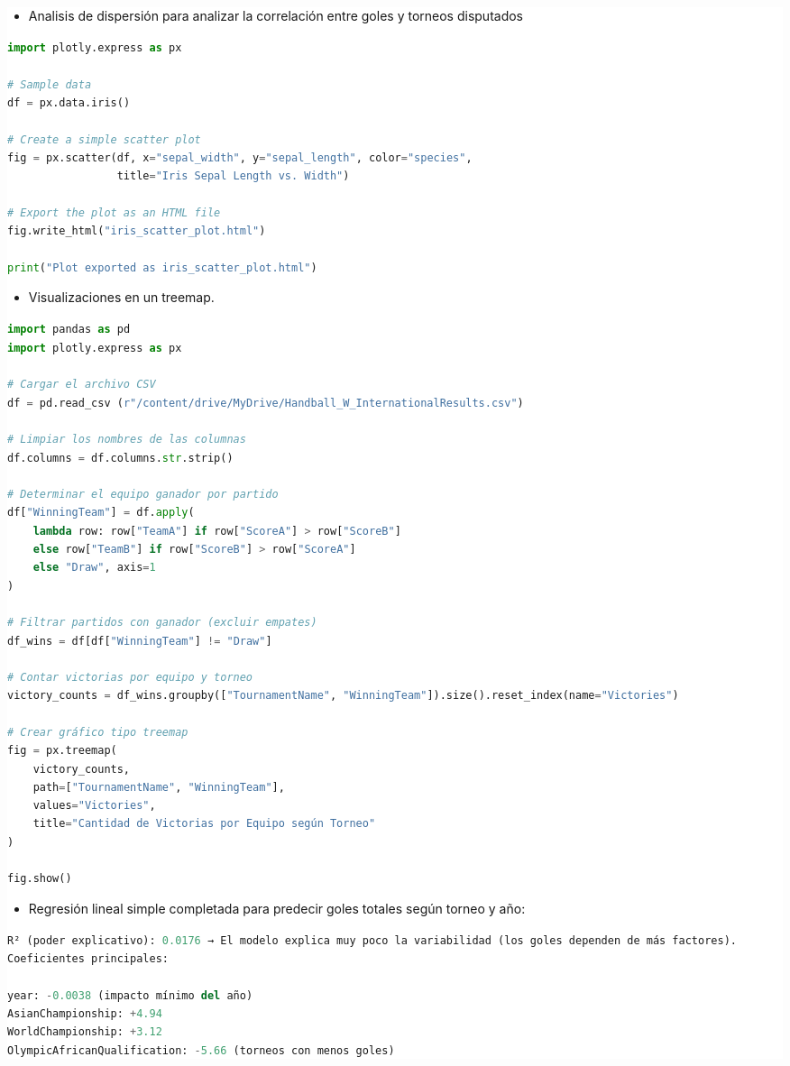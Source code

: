 - Analisis de dispersión para analizar la correlación entre goles y torneos disputados

```python
import plotly.express as px

# Sample data
df = px.data.iris()

# Create a simple scatter plot
fig = px.scatter(df, x="sepal_width", y="sepal_length", color="species",
                 title="Iris Sepal Length vs. Width")

# Export the plot as an HTML file
fig.write_html("iris_scatter_plot.html")

print("Plot exported as iris_scatter_plot.html")


```
- Visualizaciones en un treemap.

```python
import pandas as pd
import plotly.express as px

# Cargar el archivo CSV
df = pd.read_csv (r"/content/drive/MyDrive/Handball_W_InternationalResults.csv")

# Limpiar los nombres de las columnas
df.columns = df.columns.str.strip()

# Determinar el equipo ganador por partido
df["WinningTeam"] = df.apply(
    lambda row: row["TeamA"] if row["ScoreA"] > row["ScoreB"]
    else row["TeamB"] if row["ScoreB"] > row["ScoreA"]
    else "Draw", axis=1
)

# Filtrar partidos con ganador (excluir empates)
df_wins = df[df["WinningTeam"] != "Draw"]

# Contar victorias por equipo y torneo
victory_counts = df_wins.groupby(["TournamentName", "WinningTeam"]).size().reset_index(name="Victories")

# Crear gráfico tipo treemap
fig = px.treemap(
    victory_counts,
    path=["TournamentName", "WinningTeam"],
    values="Victories",
    title="Cantidad de Victorias por Equipo según Torneo"
)

fig.show()
```
- Regresión lineal simple completada para predecir goles totales según torneo y año:
```python
R² (poder explicativo): 0.0176 → El modelo explica muy poco la variabilidad (los goles dependen de más factores).
Coeficientes principales:

year: -0.0038 (impacto mínimo del año)
AsianChampionship: +4.94
WorldChampionship: +3.12
OlympicAfricanQualification: -5.66 (torneos con menos goles)
```